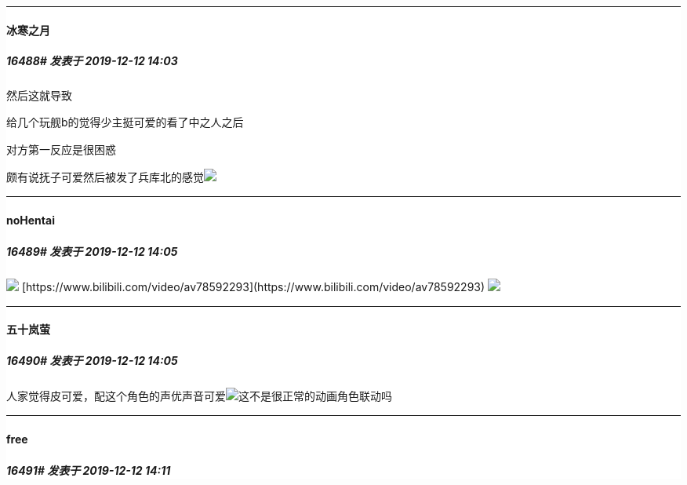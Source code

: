 


-----

####  冰寒之月  
##### 16488#       发表于 2019-12-12 14:03




然后这就导致 

给几个玩舰b的觉得少主挺可爱的看了中之人之后

对方第一反应是很困惑

颇有说抚子可爱然后被发了兵库北的感觉<img src="https://static.saraba1st.com/image/smiley/face2017/067.png" referrerpolicy="no-referrer">







-----

####  noHentai  
##### 16489#       发表于 2019-12-12 14:05



<img src="https://static.saraba1st.com/image/smiley/face2017/067.png" referrerpolicy="no-referrer">
[https://www.bilibili.com/video/av78592293](https://www.bilibili.com/video/av78592293)
<img src="https://ftp.bmp.ovh/imgs/2019/12/217cc98bfc2c0d66.png" referrerpolicy="no-referrer">







-----

####  五十岚萤  
##### 16490#       发表于 2019-12-12 14:05




人家觉得皮可爱，配这个角色的声优声音可爱<img src="https://static.saraba1st.com/image/smiley/face2017/067.png" referrerpolicy="no-referrer">这不是很正常的动画角色联动吗







-----

####  free  
##### 16491#       发表于 2019-12-12 14:11


